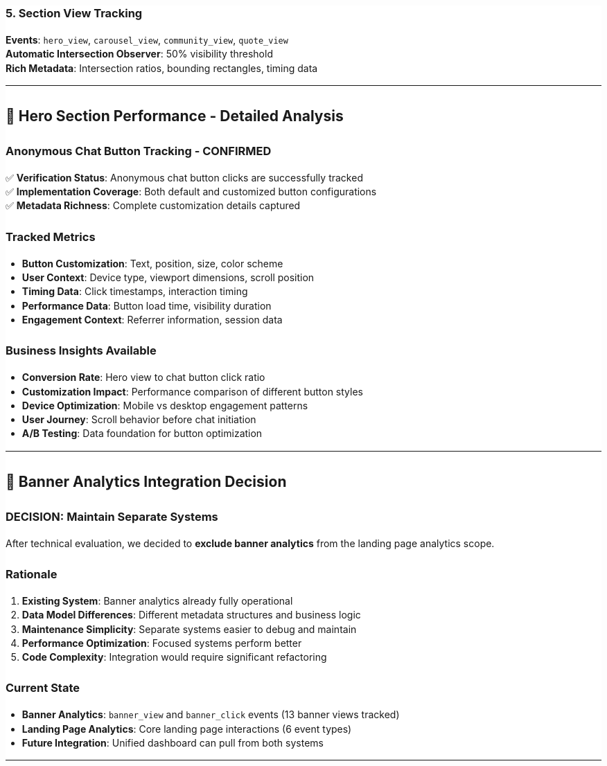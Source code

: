 ### **5. Section View Tracking**
**Events**: `hero_view`, `carousel_view`, `community_view`, `quote_view`  
**Automatic Intersection Observer**: 50% visibility threshold  
**Rich Metadata**: Intersection ratios, bounding rectangles, timing data

---

## **🎨 Hero Section Performance - Detailed Analysis**

### **Anonymous Chat Button Tracking - CONFIRMED**
✅ **Verification Status**: Anonymous chat button clicks are successfully tracked  
✅ **Implementation Coverage**: Both default and customized button configurations  
✅ **Metadata Richness**: Complete customization details captured  

### **Tracked Metrics**
- **Button Customization**: Text, position, size, color scheme
- **User Context**: Device type, viewport dimensions, scroll position  
- **Timing Data**: Click timestamps, interaction timing
- **Performance Data**: Button load time, visibility duration
- **Engagement Context**: Referrer information, session data

### **Business Insights Available**
- **Conversion Rate**: Hero view to chat button click ratio
- **Customization Impact**: Performance comparison of different button styles
- **Device Optimization**: Mobile vs desktop engagement patterns
- **User Journey**: Scroll behavior before chat initiation
- **A/B Testing**: Data foundation for button optimization

---

## **🔄 Banner Analytics Integration Decision**

### **DECISION: Maintain Separate Systems**
After technical evaluation, we decided to **exclude banner analytics** from the landing page analytics scope.

### **Rationale**
1. **Existing System**: Banner analytics already fully operational
2. **Data Model Differences**: Different metadata structures and business logic
3. **Maintenance Simplicity**: Separate systems easier to debug and maintain
4. **Performance Optimization**: Focused systems perform better
5. **Code Complexity**: Integration would require significant refactoring

### **Current State**
- **Banner Analytics**: `banner_view` and `banner_click` events (13 banner views tracked)
- **Landing Page Analytics**: Core landing page interactions (6 event types)
- **Future Integration**: Unified dashboard can pull from both systems

---
